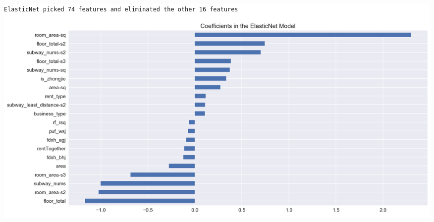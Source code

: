 
    ElasticNet picked 74 features and eliminated the other 16 features



![png](output_48_4.png)



```python

```
